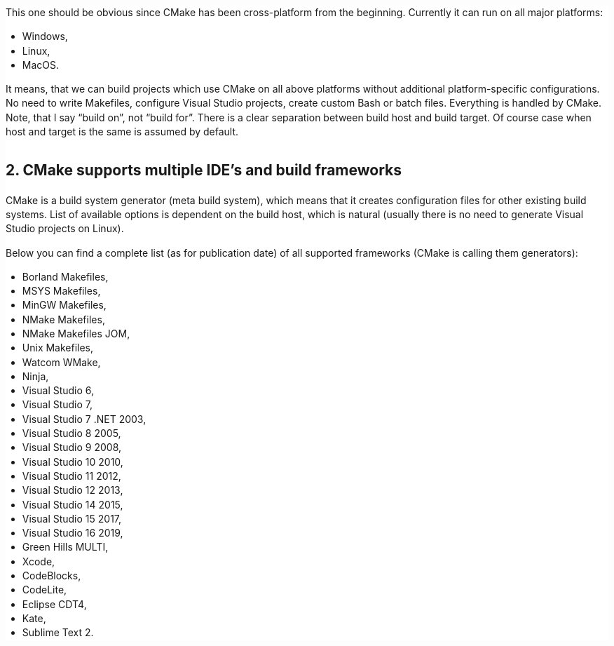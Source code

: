 This one should be obvious since CMake has been cross-platform from the beginning. Currently it can run on all major
platforms:

- Windows,
- Linux,
- MacOS.

It means, that we can build projects which use CMake on all above platforms without additional platform-specific
configurations. No need to write Makefiles, configure Visual Studio projects, create custom Bash or batch files.
Everything is handled by CMake. Note, that I say “build on”, not “build for”. There is a clear separation between build
host and build target. Of course case when host and target is the same is assumed by default.

## 2. CMake supports multiple IDE’s and build frameworks

CMake is a build system generator (meta build system), which means that it creates configuration files for other
existing build systems. List of available options is dependent on the build host, which is natural (usually there is no
need to generate Visual Studio projects on Linux).

Below you can find a complete list (as for publication date) of all supported frameworks (CMake is calling them
generators):

- Borland Makefiles,
- MSYS Makefiles,
- MinGW Makefiles,
- NMake Makefiles,
- NMake Makefiles JOM,
- Unix Makefiles,
- Watcom WMake,
- Ninja,
- Visual Studio 6,
- Visual Studio 7,
- Visual Studio 7 .NET 2003,
- Visual Studio 8 2005,
- Visual Studio 9 2008,
- Visual Studio 10 2010,
- Visual Studio 11 2012,
- Visual Studio 12 2013,
- Visual Studio 14 2015,
- Visual Studio 15 2017,
- Visual Studio 16 2019,
- Green Hills MULTI,
- Xcode,
- CodeBlocks,
- CodeLite,
- Eclipse CDT4,
- Kate,
- Sublime Text 2.

